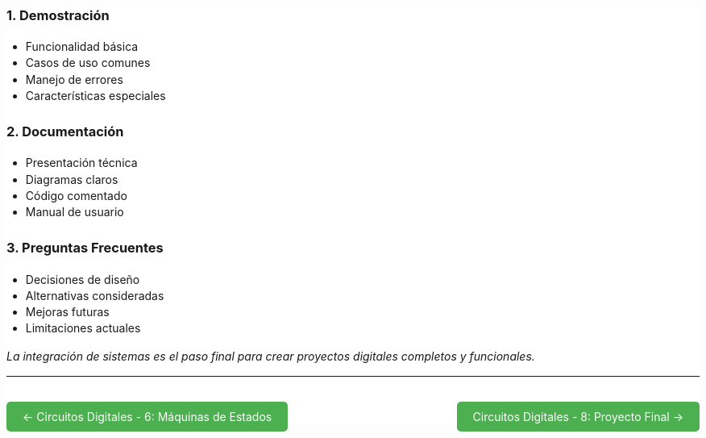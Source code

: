 ### 1. Demostración
- Funcionalidad básica
- Casos de uso comunes
- Manejo de errores
- Características especiales

### 2. Documentación
- Presentación técnica
- Diagramas claros
- Código comentado
- Manual de usuario

### 3. Preguntas Frecuentes
- Decisiones de diseño
- Alternativas consideradas
- Mejoras futuras
- Limitaciones actuales

*La integración de sistemas es el paso final para crear proyectos digitales completos y funcionales.*

---

<div class="navigation-buttons">
  <div class="nav-previous">
    <a href="{{ site.baseurl }}{% link _posts/2025-05-17-semana-6-maquinas-estados.md %}" class="previous-button" style="padding: 10px 20px; background-color: #4CAF50; color: white; text-decoration: none; border-radius: 5px; margin-right: 10px;">
      ← Circuitos Digitales - 6: Máquinas de Estados
    </a>
  </div>
  
  <div class="nav-next">
    <a href="{{ site.baseurl }}{% link _posts/2025-05-17-semana-8-pantalla-holografica.md %}" class="next-button" style="padding: 10px 20px; background-color: #4CAF50; color: white; text-decoration: none; border-radius: 5px;">
      Circuitos Digitales - 8: Proyecto Final →
    </a>
  </div>
</div>

<style>
.navigation-buttons {
  display: flex;
  justify-content: space-between;
  margin-top: 40px;
  margin-bottom: 40px;
}
</style>
